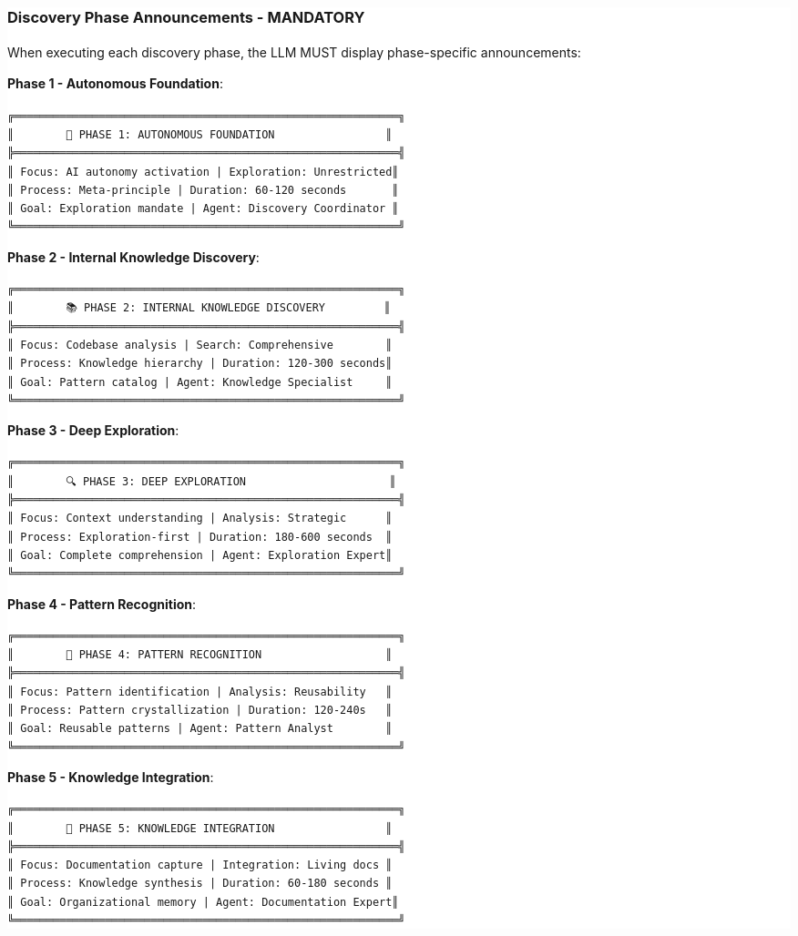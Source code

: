 ### **Discovery Phase Announcements - MANDATORY**

When executing each discovery phase, the LLM MUST display phase-specific announcements:

**Phase 1 - Autonomous Foundation**:
```text
╔═══════════════════════════════════════════════════════════╗
║        🚀 PHASE 1: AUTONOMOUS FOUNDATION                 ║
╠═══════════════════════════════════════════════════════════╣
║ Focus: AI autonomy activation | Exploration: Unrestricted║
║ Process: Meta-principle | Duration: 60-120 seconds       ║
║ Goal: Exploration mandate | Agent: Discovery Coordinator ║
╚═══════════════════════════════════════════════════════════╝
```

**Phase 2 - Internal Knowledge Discovery**:
```text
╔═══════════════════════════════════════════════════════════╗
║        📚 PHASE 2: INTERNAL KNOWLEDGE DISCOVERY         ║
╠═══════════════════════════════════════════════════════════╣
║ Focus: Codebase analysis | Search: Comprehensive        ║
║ Process: Knowledge hierarchy | Duration: 120-300 seconds║
║ Goal: Pattern catalog | Agent: Knowledge Specialist     ║
╚═══════════════════════════════════════════════════════════╝
```

**Phase 3 - Deep Exploration**:
```text
╔═══════════════════════════════════════════════════════════╗
║        🔍 PHASE 3: DEEP EXPLORATION                      ║
╠═══════════════════════════════════════════════════════════╣
║ Focus: Context understanding | Analysis: Strategic      ║
║ Process: Exploration-first | Duration: 180-600 seconds  ║
║ Goal: Complete comprehension | Agent: Exploration Expert║
╚═══════════════════════════════════════════════════════════╝
```

**Phase 4 - Pattern Recognition**:
```text
╔═══════════════════════════════════════════════════════════╗
║        🧩 PHASE 4: PATTERN RECOGNITION                   ║
╠═══════════════════════════════════════════════════════════╣
║ Focus: Pattern identification | Analysis: Reusability   ║
║ Process: Pattern crystallization | Duration: 120-240s   ║
║ Goal: Reusable patterns | Agent: Pattern Analyst        ║
╚═══════════════════════════════════════════════════════════╝
```

**Phase 5 - Knowledge Integration**:
```text
╔═══════════════════════════════════════════════════════════╗
║        📝 PHASE 5: KNOWLEDGE INTEGRATION                 ║
╠═══════════════════════════════════════════════════════════╣
║ Focus: Documentation capture | Integration: Living docs ║
║ Process: Knowledge synthesis | Duration: 60-180 seconds ║
║ Goal: Organizational memory | Agent: Documentation Expert║
╚═══════════════════════════════════════════════════════════╝
```
